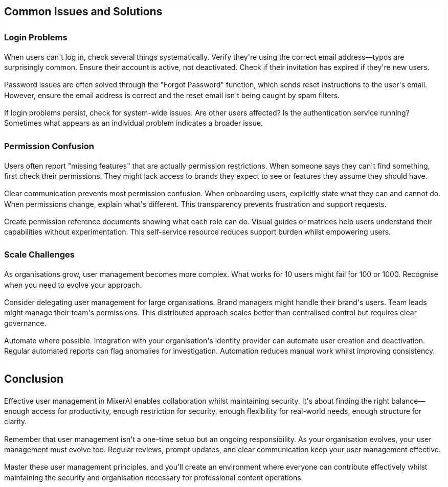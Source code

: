 ## Common Issues and Solutions

### Login Problems

When users can't log in, check several things systematically. Verify they're using the correct email address—typos are surprisingly common. Ensure their account is active, not deactivated. Check if their invitation has expired if they're new users.

Password issues are often solved through the "Forgot Password" function, which sends reset instructions to the user's email. However, ensure the email address is correct and the reset email isn't being caught by spam filters.

If login problems persist, check for system-wide issues. Are other users affected? Is the authentication service running? Sometimes what appears as an individual problem indicates a broader issue.

### Permission Confusion

Users often report "missing features" that are actually permission restrictions. When someone says they can't find something, first check their permissions. They might lack access to brands they expect to see or features they assume they should have.

Clear communication prevents most permission confusion. When onboarding users, explicitly state what they can and cannot do. When permissions change, explain what's different. This transparency prevents frustration and support requests.

Create permission reference documents showing what each role can do. Visual guides or matrices help users understand their capabilities without experimentation. This self-service resource reduces support burden whilst empowering users.

### Scale Challenges

As organisations grow, user management becomes more complex. What works for 10 users might fail for 100 or 1000. Recognise when you need to evolve your approach.

Consider delegating user management for large organisations. Brand managers might handle their brand's users. Team leads might manage their team's permissions. This distributed approach scales better than centralised control but requires clear governance.

Automate where possible. Integration with your organisation's identity provider can automate user creation and deactivation. Regular automated reports can flag anomalies for investigation. Automation reduces manual work whilst improving consistency.

## Conclusion

Effective user management in MixerAI enables collaboration whilst maintaining security. It's about finding the right balance—enough access for productivity, enough restriction for security, enough flexibility for real-world needs, enough structure for clarity.

Remember that user management isn't a one-time setup but an ongoing responsibility. As your organisation evolves, your user management must evolve too. Regular reviews, prompt updates, and clear communication keep your user management effective.

Master these user management principles, and you'll create an environment where everyone can contribute effectively whilst maintaining the security and organisation necessary for professional content operations.